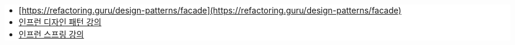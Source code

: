 - [https://refactoring.guru/design-patterns/facade](https://refactoring.guru/design-patterns/facade)
- [인프런 디자인 패턴 강의](https://www.inflearn.com/course/%EB%94%94%EC%9E%90%EC%9D%B8-%ED%8C%A8%ED%84%B4/dashboard)
- [인프런 스프링 강의](https://www.inflearn.com/course/%EC%8A%A4%ED%94%84%EB%A7%81-%ED%95%B5%EC%8B%AC-%EC%9B%90%EB%A6%AC-%EA%B3%A0%EA%B8%89%ED%8E%B8/dashboard)
